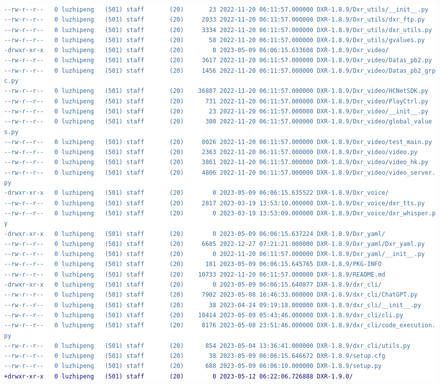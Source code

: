```diff
--rw-r--r--   0 luzhipeng   (501) staff       (20)       23 2022-11-20 06:11:57.000000 DXR-1.8.9/Dxr_utils/__init__.py
--rw-r--r--   0 luzhipeng   (501) staff       (20)     2033 2022-11-20 06:11:57.000000 DXR-1.8.9/Dxr_utils/dxr_ftp.py
--rw-r--r--   0 luzhipeng   (501) staff       (20)     3334 2022-11-20 06:11:57.000000 DXR-1.8.9/Dxr_utils/dxr_utils.py
--rw-r--r--   0 luzhipeng   (501) staff       (20)       58 2022-11-20 06:11:57.000000 DXR-1.8.9/Dxr_utils/gvalues.py
-drwxr-xr-x   0 luzhipeng   (501) staff       (20)        0 2023-05-09 06:06:15.633608 DXR-1.8.9/Dxr_video/
--rw-r--r--   0 luzhipeng   (501) staff       (20)     3617 2022-11-20 06:11:57.000000 DXR-1.8.9/Dxr_video/Datas_pb2.py
--rw-r--r--   0 luzhipeng   (501) staff       (20)     1456 2022-11-20 06:11:57.000000 DXR-1.8.9/Dxr_video/Datas_pb2_grpc.py
--rw-r--r--   0 luzhipeng   (501) staff       (20)    36887 2022-11-20 06:11:57.000000 DXR-1.8.9/Dxr_video/HCNetSDK.py
--rw-r--r--   0 luzhipeng   (501) staff       (20)      731 2022-11-20 06:11:57.000000 DXR-1.8.9/Dxr_video/PlayCtrl.py
--rw-r--r--   0 luzhipeng   (501) staff       (20)       23 2022-11-20 06:11:57.000000 DXR-1.8.9/Dxr_video/__init__.py
--rw-r--r--   0 luzhipeng   (501) staff       (20)      300 2022-11-20 06:11:57.000000 DXR-1.8.9/Dxr_video/global_values.py
--rw-r--r--   0 luzhipeng   (501) staff       (20)     8026 2022-11-20 06:11:57.000000 DXR-1.8.9/Dxr_video/test_main.py
--rw-r--r--   0 luzhipeng   (501) staff       (20)     2363 2022-11-20 06:11:57.000000 DXR-1.8.9/Dxr_video/video.py
--rw-r--r--   0 luzhipeng   (501) staff       (20)     3861 2022-11-20 06:11:57.000000 DXR-1.8.9/Dxr_video/video_hk.py
--rw-r--r--   0 luzhipeng   (501) staff       (20)     4806 2022-11-20 06:11:57.000000 DXR-1.8.9/Dxr_video/video_server.py
-drwxr-xr-x   0 luzhipeng   (501) staff       (20)        0 2023-05-09 06:06:15.635522 DXR-1.8.9/Dxr_voice/
--rw-r--r--   0 luzhipeng   (501) staff       (20)     2817 2023-03-19 13:53:10.000000 DXR-1.8.9/Dxr_voice/dxr_tts.py
--rw-r--r--   0 luzhipeng   (501) staff       (20)        0 2023-03-19 13:53:09.000000 DXR-1.8.9/Dxr_voice/dxr_whisper.py
-drwxr-xr-x   0 luzhipeng   (501) staff       (20)        0 2023-05-09 06:06:15.637224 DXR-1.8.9/Dxr_yaml/
--rw-r--r--   0 luzhipeng   (501) staff       (20)     6685 2022-12-27 07:21:21.000000 DXR-1.8.9/Dxr_yaml/Dxr_yaml.py
--rw-r--r--   0 luzhipeng   (501) staff       (20)        0 2022-11-20 06:11:57.000000 DXR-1.8.9/Dxr_yaml/__init__.py
--rw-r--r--   0 luzhipeng   (501) staff       (20)      181 2023-05-09 06:06:15.645765 DXR-1.8.9/PKG-INFO
--rw-r--r--   0 luzhipeng   (501) staff       (20)    10733 2022-11-20 06:11:57.000000 DXR-1.8.9/README.md
-drwxr-xr-x   0 luzhipeng   (501) staff       (20)        0 2023-05-09 06:06:15.640877 DXR-1.8.9/dxr_cli/
--rw-r--r--   0 luzhipeng   (501) staff       (20)     7902 2023-05-08 16:46:33.000000 DXR-1.8.9/dxr_cli/ChatGPT.py
--rw-r--r--   0 luzhipeng   (501) staff       (20)       38 2023-04-24 09:19:18.000000 DXR-1.8.9/dxr_cli/__init__.py
--rw-r--r--   0 luzhipeng   (501) staff       (20)    10414 2023-05-09 05:43:46.000000 DXR-1.8.9/dxr_cli/cli.py
--rw-r--r--   0 luzhipeng   (501) staff       (20)     8176 2023-05-08 23:51:46.000000 DXR-1.8.9/dxr_cli/code_execution.py
--rw-r--r--   0 luzhipeng   (501) staff       (20)      854 2023-05-04 13:36:41.000000 DXR-1.8.9/dxr_cli/utils.py
--rw-r--r--   0 luzhipeng   (501) staff       (20)       38 2023-05-09 06:06:15.646672 DXR-1.8.9/setup.cfg
--rw-r--r--   0 luzhipeng   (501) staff       (20)      688 2023-05-09 06:06:10.000000 DXR-1.8.9/setup.py
+drwxr-xr-x   0 luzhipeng   (501) staff       (20)        0 2023-05-12 06:22:06.726888 DXR-1.9.0/
```